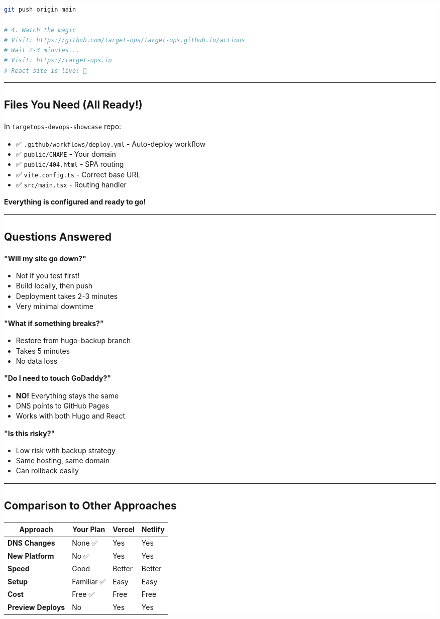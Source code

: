 ```bash
git push origin main

# 4. Watch the magic
# Visit: https://github.com/target-ops/target-ops.github.io/actions
# Wait 2-3 minutes...
# Visit: https://target-ops.io
# React site is live! 🎉
```

---

## Files You Need (All Ready!)

In `targetops-devops-showcase` repo:

- ✅ `.github/workflows/deploy.yml` - Auto-deploy workflow
- ✅ `public/CNAME` - Your domain
- ✅ `public/404.html` - SPA routing
- ✅ `vite.config.ts` - Correct base URL
- ✅ `src/main.tsx` - Routing handler

**Everything is configured and ready to go!**

---

## Questions Answered

**"Will my site go down?"**
- Not if you test first! 
- Build locally, then push
- Deployment takes 2-3 minutes
- Very minimal downtime

**"What if something breaks?"**
- Restore from hugo-backup branch
- Takes 5 minutes
- No data loss

**"Do I need to touch GoDaddy?"**
- **NO!** Everything stays the same
- DNS points to GitHub Pages
- Works with both Hugo and React

**"Is this risky?"**
- Low risk with backup strategy
- Same hosting, same domain
- Can rollback easily

---

## Comparison to Other Approaches

| Approach | Your Plan | Vercel | Netlify |
|----------|-----------|--------|---------|
| **DNS Changes** | None ✅ | Yes | Yes |
| **New Platform** | No ✅ | Yes | Yes |
| **Speed** | Good | Better | Better |
| **Setup** | Familiar ✅ | Easy | Easy |
| **Cost** | Free ✅ | Free | Free |
| **Preview Deploys** | No | Yes | Yes |